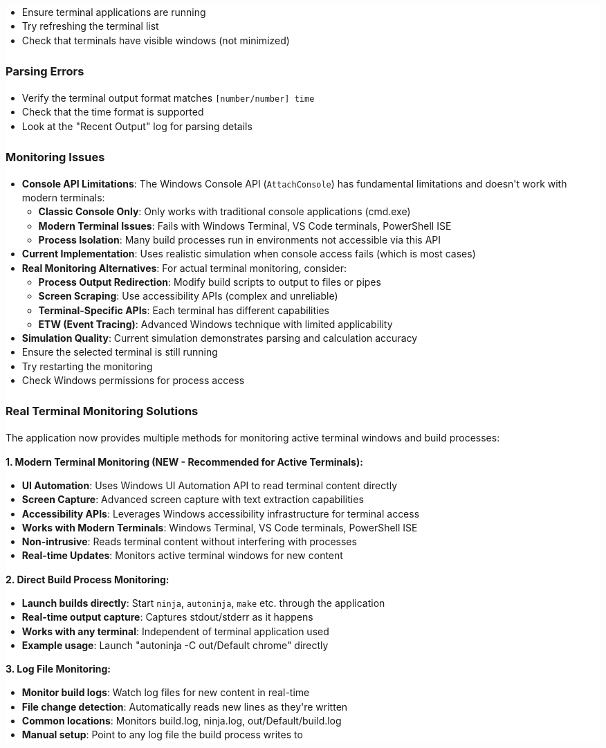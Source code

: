 - Ensure terminal applications are running
- Try refreshing the terminal list
- Check that terminals have visible windows (not minimized)

### Parsing Errors

- Verify the terminal output format matches `[number/number] time`
- Check that the time format is supported
- Look at the "Recent Output" log for parsing details

### Monitoring Issues

- **Console API Limitations**: The Windows Console API (`AttachConsole`) has fundamental limitations and doesn't work with modern terminals:
  - **Classic Console Only**: Only works with traditional console applications (cmd.exe)
  - **Modern Terminal Issues**: Fails with Windows Terminal, VS Code terminals, PowerShell ISE
  - **Process Isolation**: Many build processes run in environments not accessible via this API
- **Current Implementation**: Uses realistic simulation when console access fails (which is most cases)
- **Real Monitoring Alternatives**: For actual terminal monitoring, consider:
  - **Process Output Redirection**: Modify build scripts to output to files or pipes
  - **Screen Scraping**: Use accessibility APIs (complex and unreliable)
  - **Terminal-Specific APIs**: Each terminal has different capabilities
  - **ETW (Event Tracing)**: Advanced Windows technique with limited applicability
- **Simulation Quality**: Current simulation demonstrates parsing and calculation accuracy
- Ensure the selected terminal is still running
- Try restarting the monitoring  
- Check Windows permissions for process access

### Real Terminal Monitoring Solutions

The application now provides multiple methods for monitoring active terminal windows and build processes:

**1. Modern Terminal Monitoring (NEW - Recommended for Active Terminals):**
- **UI Automation**: Uses Windows UI Automation API to read terminal content directly
- **Screen Capture**: Advanced screen capture with text extraction capabilities  
- **Accessibility APIs**: Leverages Windows accessibility infrastructure for terminal access
- **Works with Modern Terminals**: Windows Terminal, VS Code terminals, PowerShell ISE
- **Non-intrusive**: Reads terminal content without interfering with processes
- **Real-time Updates**: Monitors active terminal windows for new content

**2. Direct Build Process Monitoring:**
- **Launch builds directly**: Start `ninja`, `autoninja`, `make` etc. through the application
- **Real-time output capture**: Captures stdout/stderr as it happens
- **Works with any terminal**: Independent of terminal application used
- **Example usage**: Launch "autoninja -C out/Default chrome" directly

**3. Log File Monitoring:**
- **Monitor build logs**: Watch log files for new content in real-time
- **File change detection**: Automatically reads new lines as they're written
- **Common locations**: Monitors build.log, ninja.log, out/Default/build.log
- **Manual setup**: Point to any log file the build process writes to
